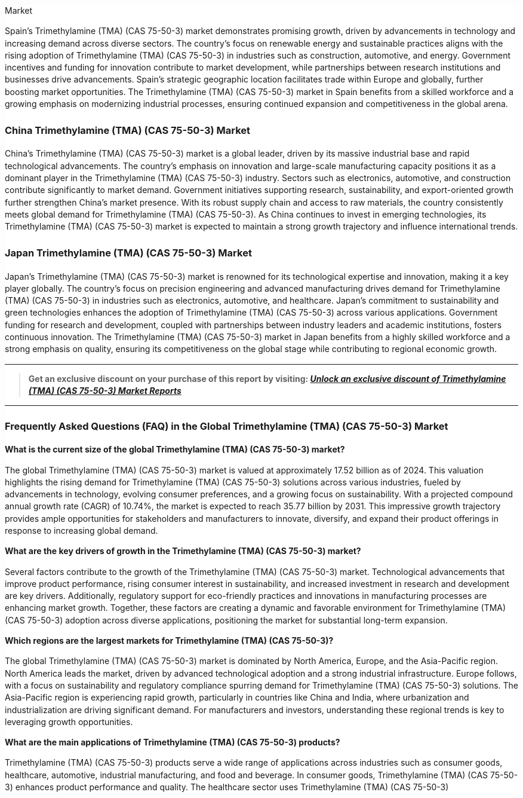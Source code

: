 Market</h3><p>Spain&rsquo;s Trimethylamine (TMA) (CAS 75-50-3) market demonstrates promising growth, driven by advancements in technology and increasing demand across diverse sectors. The country&rsquo;s focus on renewable energy and sustainable practices aligns with the rising adoption of Trimethylamine (TMA) (CAS 75-50-3) in industries such as construction, automotive, and energy. Government incentives and funding for innovation contribute to market development, while partnerships between research institutions and businesses drive advancements. Spain&rsquo;s strategic geographic location facilitates trade within Europe and globally, further boosting market opportunities. The Trimethylamine (TMA) (CAS 75-50-3) market in Spain benefits from a skilled workforce and a growing emphasis on modernizing industrial processes, ensuring continued expansion and competitiveness in the global arena.</p><h3>China Trimethylamine (TMA) (CAS 75-50-3) Market</h3><p>China&rsquo;s Trimethylamine (TMA) (CAS 75-50-3) market is a global leader, driven by its massive industrial base and rapid technological advancements. The country&rsquo;s emphasis on innovation and large-scale manufacturing capacity positions it as a dominant player in the Trimethylamine (TMA) (CAS 75-50-3) industry. Sectors such as electronics, automotive, and construction contribute significantly to market demand. Government initiatives supporting research, sustainability, and export-oriented growth further strengthen China&rsquo;s market presence. With its robust supply chain and access to raw materials, the country consistently meets global demand for Trimethylamine (TMA) (CAS 75-50-3). As China continues to invest in emerging technologies, its Trimethylamine (TMA) (CAS 75-50-3) market is expected to maintain a strong growth trajectory and influence international trends.</p><h3>Japan Trimethylamine (TMA) (CAS 75-50-3) Market</h3><p>Japan&rsquo;s Trimethylamine (TMA) (CAS 75-50-3) market is renowned for its technological expertise and innovation, making it a key player globally. The country&rsquo;s focus on precision engineering and advanced manufacturing drives demand for Trimethylamine (TMA) (CAS 75-50-3) in industries such as electronics, automotive, and healthcare. Japan&rsquo;s commitment to sustainability and green technologies enhances the adoption of Trimethylamine (TMA) (CAS 75-50-3) across various applications. Government funding for research and development, coupled with partnerships between industry leaders and academic institutions, fosters continuous innovation. The Trimethylamine (TMA) (CAS 75-50-3) market in Japan benefits from a highly skilled workforce and a strong emphasis on quality, ensuring its competitiveness on the global stage while contributing to regional economic growth.</p><hr /><blockquote><p><strong>Get an exclusive discount on your purchase of this report by visiting: <em><a href="://marketresearchpulse.com/ask-for-discount/48669?utm_source=Github&amp;utm_medium=0114">Unlock an exclusive discount of Trimethylamine (TMA) (CAS 75-50-3) Market Reports</a></em>&nbsp;</strong></p></blockquote><hr /><h3>Frequently Asked Questions (FAQ) in the Global Trimethylamine (TMA) (CAS 75-50-3) Market</h3><p><strong>What is the current size of the global Trimethylamine (TMA) (CAS 75-50-3) market?</strong></p><p>The global Trimethylamine (TMA) (CAS 75-50-3) market is valued at approximately 17.52 billion as of 2024. This valuation highlights the rising demand for Trimethylamine (TMA) (CAS 75-50-3) solutions across various industries, fueled by advancements in technology, evolving consumer preferences, and a growing focus on sustainability. With a projected compound annual growth rate (CAGR) of 10.74%, the market is expected to reach 35.77 billion by 2031. This impressive growth trajectory provides ample opportunities for stakeholders and manufacturers to innovate, diversify, and expand their product offerings in response to increasing global demand.</p><p><strong>What are the key drivers of growth in the Trimethylamine (TMA) (CAS 75-50-3) market?</strong></p><p>Several factors contribute to the growth of the Trimethylamine (TMA) (CAS 75-50-3) market. Technological advancements that improve product performance, rising consumer interest in sustainability, and increased investment in research and development are key drivers. Additionally, regulatory support for eco-friendly practices and innovations in manufacturing processes are enhancing market growth. Together, these factors are creating a dynamic and favorable environment for Trimethylamine (TMA) (CAS 75-50-3) adoption across diverse applications, positioning the market for substantial long-term expansion.</p><p><strong>Which regions are the largest markets for Trimethylamine (TMA) (CAS 75-50-3)?</strong></p><p>The global Trimethylamine (TMA) (CAS 75-50-3) market is dominated by North America, Europe, and the Asia-Pacific region. North America leads the market, driven by advanced technological adoption and a strong industrial infrastructure. Europe follows, with a focus on sustainability and regulatory compliance spurring demand for Trimethylamine (TMA) (CAS 75-50-3) solutions. The Asia-Pacific region is experiencing rapid growth, particularly in countries like China and India, where urbanization and industrialization are driving significant demand. For manufacturers and investors, understanding these regional trends is key to leveraging growth opportunities.</p><p><strong>What are the main applications of Trimethylamine (TMA) (CAS 75-50-3) products?</strong></p><p>Trimethylamine (TMA) (CAS 75-50-3) products serve a wide range of applications across industries such as consumer goods, healthcare, automotive, industrial manufacturing, and food and beverage. In consumer goods, Trimethylamine (TMA) (CAS 75-50-3) enhances product performance and quality. The healthcare sector uses Trimethylamine (TMA) (CAS 75-50-3)